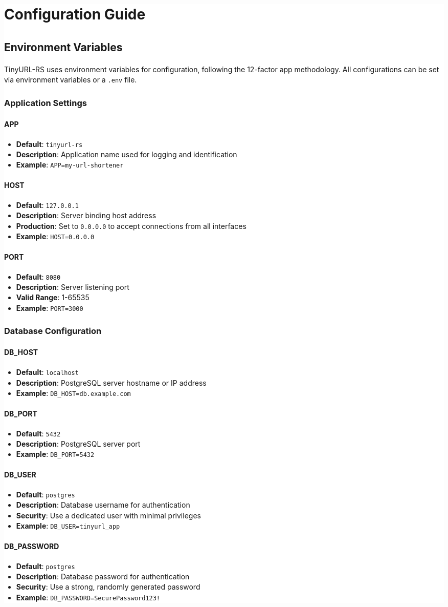 # Configuration Guide

## Environment Variables

TinyURL-RS uses environment variables for configuration, following the 12-factor app methodology. All configurations can be set via environment variables or a `.env` file.

### Application Settings

#### **APP**
- **Default**: `tinyurl-rs`
- **Description**: Application name used for logging and identification
- **Example**: `APP=my-url-shortener`

#### **HOST**
- **Default**: `127.0.0.1`
- **Description**: Server binding host address
- **Production**: Set to `0.0.0.0` to accept connections from all interfaces
- **Example**: `HOST=0.0.0.0`

#### **PORT**
- **Default**: `8080`
- **Description**: Server listening port
- **Valid Range**: 1-65535
- **Example**: `PORT=3000`

### Database Configuration

#### **DB_HOST**
- **Default**: `localhost`
- **Description**: PostgreSQL server hostname or IP address
- **Example**: `DB_HOST=db.example.com`

#### **DB_PORT**
- **Default**: `5432`
- **Description**: PostgreSQL server port
- **Example**: `DB_PORT=5432`

#### **DB_USER**
- **Default**: `postgres`
- **Description**: Database username for authentication
- **Security**: Use a dedicated user with minimal privileges
- **Example**: `DB_USER=tinyurl_app`

#### **DB_PASSWORD**
- **Default**: `postgres`
- **Description**: Database password for authentication
- **Security**: Use a strong, randomly generated password
- **Example**: `DB_PASSWORD=SecurePassword123!`
